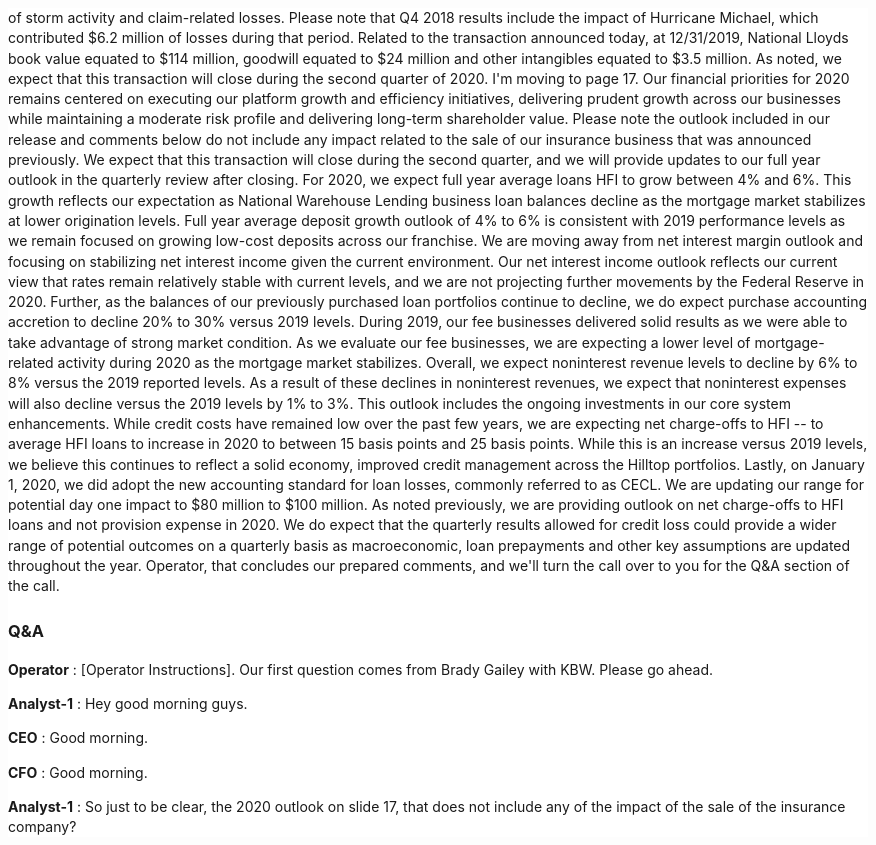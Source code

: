 of storm activity and claim-related losses. Please note that Q4 2018 results include the impact of Hurricane Michael, which contributed $6.2 million of losses during that period. Related to the transaction announced today, at 12/31/2019, National Lloyds book value equated to $114 million, goodwill equated to $24 million and other intangibles equated to $3.5 million. As noted, we expect that this transaction will close during the second quarter of 2020. I'm moving to page 17. Our financial priorities for 2020 remains centered on executing our platform growth and efficiency initiatives, delivering prudent growth across our businesses while maintaining a moderate risk profile and delivering long-term shareholder value. Please note the outlook included in our release and comments below do not include any impact related to the sale of our insurance business that was announced previously. We expect that this transaction will close during the second quarter, and we will provide updates to our full year outlook in the quarterly review after closing. For 2020, we expect full year average loans HFI to grow between 4% and 6%. This growth reflects our expectation as National Warehouse Lending business loan balances decline as the mortgage market stabilizes at lower origination levels. Full year average deposit growth outlook of 4% to 6% is consistent with 2019 performance levels as we remain focused on growing low-cost deposits across our franchise. We are moving away from net interest margin outlook and focusing on stabilizing net interest income given the current environment. Our net interest income outlook reflects our current view that rates remain relatively stable with current levels, and we are not projecting further movements by the Federal Reserve in 2020. Further, as the balances of our previously purchased loan portfolios continue to decline, we do expect purchase accounting accretion to decline 20% to 30% versus 2019 levels. During 2019, our fee businesses delivered solid results as we were able to take advantage of strong market condition. As we evaluate our fee businesses, we are expecting a lower level of mortgage-related activity during 2020 as the mortgage market stabilizes. Overall, we expect noninterest revenue levels to decline by 6% to 8% versus the 2019 reported levels. As a result of these declines in noninterest revenues, we expect that noninterest expenses will also decline versus the 2019 levels by 1% to 3%. This outlook includes the ongoing investments in our core system enhancements. While credit costs have remained low over the past few years, we are expecting net charge-offs to HFI -- to average HFI loans to increase in 2020 to between 15 basis points and 25 basis points. While this is an increase versus 2019 levels, we believe this continues to reflect a solid economy, improved credit management across the Hilltop portfolios. Lastly, on January 1, 2020, we did adopt the new accounting standard for loan losses, commonly referred to as CECL. We are updating our range for potential day one impact to $80 million to $100 million. As noted previously, we are providing outlook on net charge-offs to HFI loans and not provision expense in 2020. We do expect that the quarterly results allowed for credit loss could provide a wider range of potential outcomes on a quarterly basis as macroeconomic, loan prepayments and other key assumptions are updated throughout the year. Operator, that concludes our prepared comments, and we'll turn the call over to you for the Q&A section of the call.

### Q&A
**Operator**
: [Operator Instructions]. Our first question comes from Brady Gailey with KBW. Please go ahead.

**Analyst-1**
: Hey good morning guys.

**CEO**
: Good morning.

**CFO**
: Good morning.

**Analyst-1**
: So just to be clear, the 2020 outlook on slide 17, that does not include any of the impact of the sale of the insurance company?

